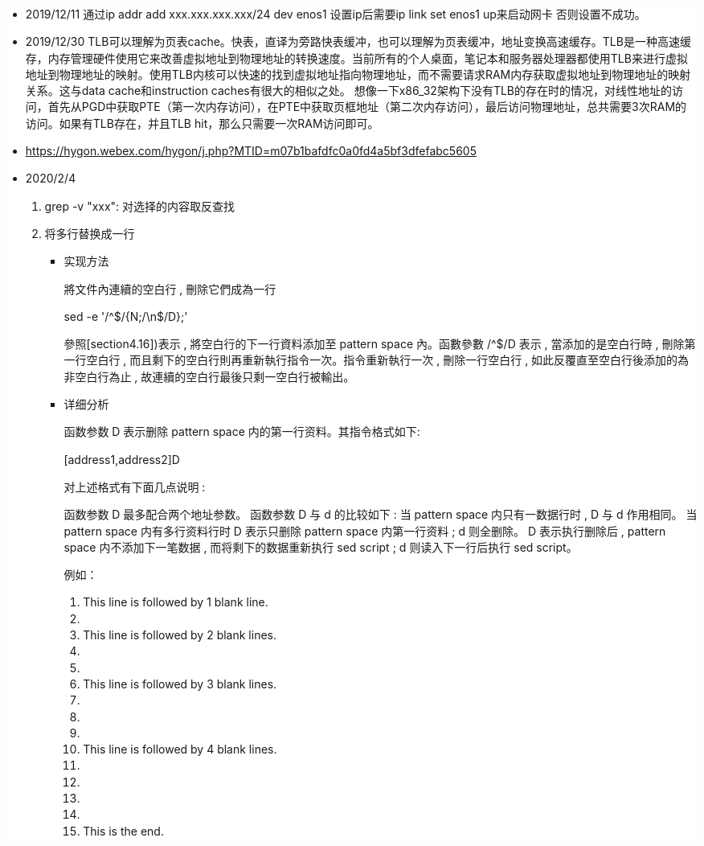 - 2019/12/11
  通过ip addr add xxx.xxx.xxx.xxx/24 dev enos1
  设置ip后需要ip link set enos1 up来启动网卡 否则设置不成功。

- 2019/12/30
  TLB可以理解为页表cache。快表，直译为旁路快表缓冲，也可以理解为页表缓冲，地址变换高速缓存。TLB是一种高速缓存，内存管理硬件使用它来改善虚拟地址到物理地址的转换速度。当前所有的个人桌面，笔记本和服务器处理器都使用TLB来进行虚拟地址到物理地址的映射。使用TLB内核可以快速的找到虚拟地址指向物理地址，而不需要请求RAM内存获取虚拟地址到物理地址的映射关系。这与data cache和instruction caches有很大的相似之处。
  想像一下x86_32架构下没有TLB的存在时的情况，对线性地址的访问，首先从PGD中获取PTE（第一次内存访问），在PTE中获取页框地址（第二次内存访问），最后访问物理地址，总共需要3次RAM的访问。如果有TLB存在，并且TLB hit，那么只需要一次RAM访问即可。

- https://hygon.webex.com/hygon/j.php?MTID=m07b1bafdfc0a0fd4a5bf3dfefabc5605

- 2020/2/4

  1. grep -v "xxx": 对选择的内容取反查找

  2. 将多行替换成一行

     - 实现方法

       將文件內連續的空白行 , 刪除它們成為一行

       sed -e '/^$/{N;/\n$/D};'

       參照[section4.16])表示 , 將空白行的下一行資料添加至 pattern space 內。函數參數 /^$/D  表示 , 當添加的是空白行時 , 刪除第一行空白行 , 而且剩下的空白行則再重新執行指令一次。指令重新執行一次 , 刪除一行空白行 ,  如此反覆直至空白行後添加的為非空白行為止 , 故連續的空白行最後只剩一空白行被輸出。 

     - 详细分析

        函数参数 D 表示删除 pattern space 内的第一行资料。其指令格式如下: 

       [address1,address2]D 
       
       对上述格式有下面几点说明 : 

       函数参数 D 最多配合两个地址参数。 
       函数参数 D 与 d 的比较如下 : 
       当 pattern space 内只有一数据行时 , D 与 d 作用相同。 
       当 pattern space 内有多行资料行时 
       D 表示只删除 pattern space 内第一行资料 ; d 则全删除。 
       D 表示执行删除后 , pattern space 内不添加下一笔数据 , 而将剩下的数据重新执行 sed script ; d 则读入下一行后执行 sed script。

       例如：

       1. This line is followed by 1 blank line. 
       2.  
       3. This line is followed by 2 blank lines. 
       4.  
       5.  
       6. This line is followed by 3 blank lines. 
       7.  
       8.  
       9.  
       10. This line is followed by 4 blank lines. 
       11.  
       12.  
       13.  
       14.  
       15. This is the end. 
       
